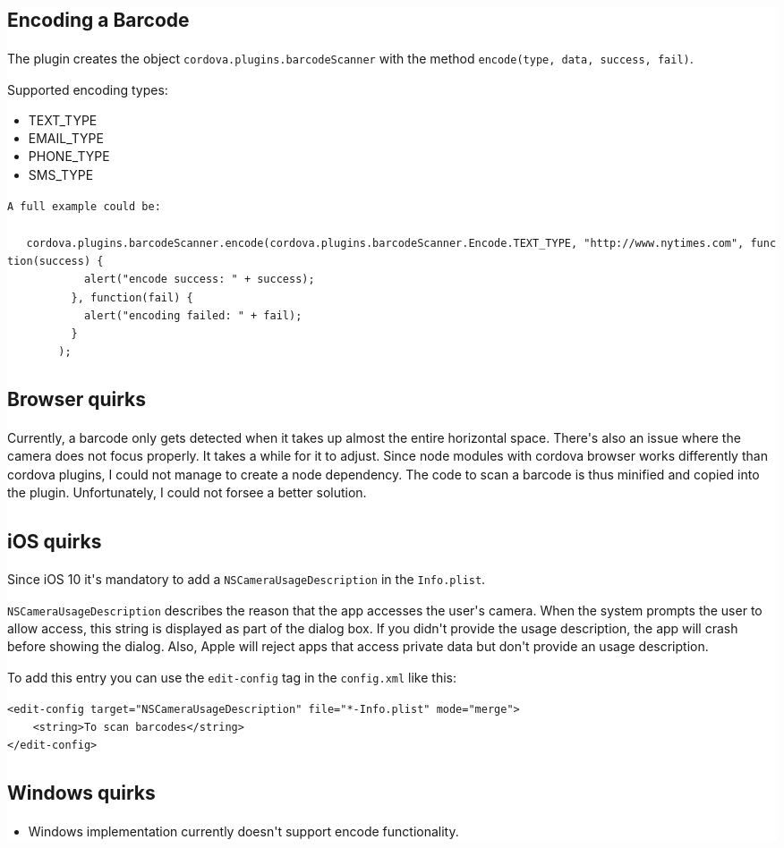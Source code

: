 
## Encoding a Barcode ##

The plugin creates the object `cordova.plugins.barcodeScanner` with the method `encode(type, data, success, fail)`.

Supported encoding types:

* TEXT_TYPE
* EMAIL_TYPE
* PHONE_TYPE
* SMS_TYPE

```
A full example could be:

   cordova.plugins.barcodeScanner.encode(cordova.plugins.barcodeScanner.Encode.TEXT_TYPE, "http://www.nytimes.com", function(success) {
            alert("encode success: " + success);
          }, function(fail) {
            alert("encoding failed: " + fail);
          }
        );
```

## Browser quirks ##

Currently, a barcode only gets detected when it takes up almost the entire horizontal space.
There's also an issue where the camera does not focus properly. It takes a while for it to adjust.
Since node modules with cordova browser works differently than cordova plugins, I could not manage to create a node dependency. The code to scan a barcode is thus minified and copied into the plugin. Unfortunately, I could not forsee a better solution.

## iOS quirks ##

Since iOS 10 it's mandatory to add a `NSCameraUsageDescription` in the `Info.plist`.

`NSCameraUsageDescription` describes the reason that the app accesses the user's camera.
When the system prompts the user to allow access, this string is displayed as part of the dialog box. If you didn't provide the usage description, the app will crash before showing the dialog. Also, Apple will reject apps that access private data but don't provide an usage description.

To add this entry you can use the `edit-config` tag in the `config.xml` like this:

```
<edit-config target="NSCameraUsageDescription" file="*-Info.plist" mode="merge">
    <string>To scan barcodes</string>
</edit-config>
```

## Windows quirks ##

* Windows implementation currently doesn't support encode functionality.
